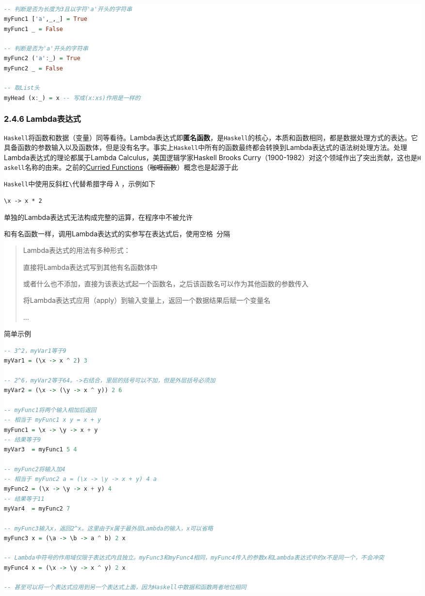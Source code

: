 ```haskell
-- 判断是否为长度为3且以字符'a'开头的字符串
myFunc1 ['a',_,_] = True
myFunc1 _ = False

-- 判断是否为'a'开头的字符串
myFunc2 ('a':_) = True
myFunc2 _ = False

-- 取List头
myHead (x:_) = x -- 写成(x:xs)作用是一样的
```

### 2.4.6 Lambda表达式

`Haskell`将函数和数据（变量）同等看待。Lambda表达式即**匿名函数**，是`Haskell`的核心，本质和函数相同，都是数据处理方式的表达。它具备函数的参数输入以及函数体，但是没有名字。事实上`Haskell`中所有的函数最终都会转换到Lambda表达式的语法树处理方法。处理Lambda表达式的理论都属于Lambda Calculus，美国逻辑学家Haskell Brooks Curry（1900-1982）对这个领域作出了突出贡献，这也是`Haskell`名称的由来。之前的[Curried Functions](#236-curried-functions)（~~咖喱函数~~）概念也是起源于此

`Haskell`中使用反斜杠`\`代替希腊字母 $\lambda$ ，示例如下

```
\x -> x * 2
```

单独的Lambda表达式无法构成完整的运算，在程序中不被允许

和有名函数一样，调用Lambda表达式的实参写在表达式后，使用空格` `分隔

> Lambda表达式的用法有多种形式：
>
> 直接将Lambda表达式写到其他有名函数体中
>
> 或者什么也不添加，直接为该表达式起一个函数名，之后该函数名可以作为其他函数的参数传入
>
> 将Lambda表达式应用（apply）到输入变量上，返回一个数据结果后赋一个变量名
>
> ...

简单示例

```haskell
-- 3^2，myVar1等于9
myVar1 = (\x -> x ^ 2) 3

-- 2^6，myVar2等于64。->右结合，里层的括号可以不加，但是外层括号必须加
myVar2 = (\x -> (\y -> x ^ y)) 2 6

-- myFunc1将两个输入相加后返回
-- 相当于 myFunc1 x y = x + y
myFunc1 = \x -> \y -> x + y
-- 结果等于9
myVar3  = myFunc1 5 4

-- myFunc2将输入加4
-- 相当于 myFunc2 a = (\x -> \y -> x + y) 4 a
myFunc2 = (\x -> \y -> x + y) 4
-- 结果等于11
myVar4  = myFunc2 7 

-- myFunc3输入x，返回2^x。这里由于x属于最外层Lambda的输入，x可以省略
myFunc3 x = (\a -> \b -> a ^ b) 2 x

-- Lambda中符号的作用域仅限于表达式内且独立。myFunc3和myFunc4相同，myFunc4传入的参数x和Lambda表达式中的x不是同一个，不会冲突
myFunc4 x = (\x -> \y -> x ^ y) 2 x

-- 甚至可以将一个表达式应用到另一个表达式上面，因为Haskell中数据和函数两者地位相同
```